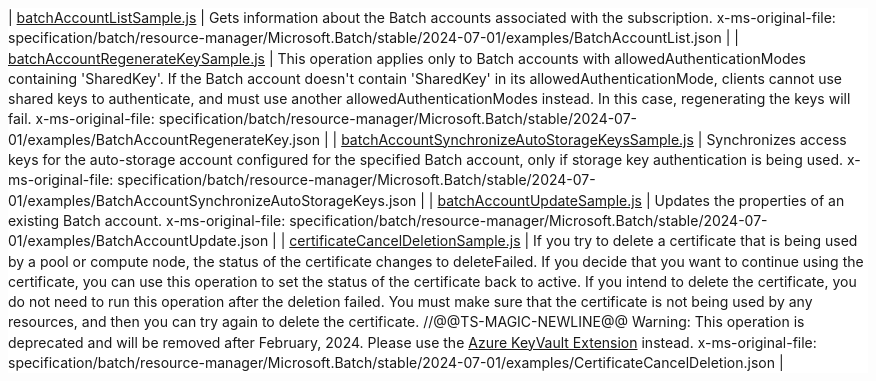 | [batchAccountListSample.js][batchaccountlistsample]                                                                         | Gets information about the Batch accounts associated with the subscription. x-ms-original-file: specification/batch/resource-manager/Microsoft.Batch/stable/2024-07-01/examples/BatchAccountList.json                                                                                                                                                                                                                                                                                                                                                                                                                                                                                                                                                                                                                                                                                                      |
| [batchAccountRegenerateKeySample.js][batchaccountregeneratekeysample]                                                       | This operation applies only to Batch accounts with allowedAuthenticationModes containing 'SharedKey'. If the Batch account doesn't contain 'SharedKey' in its allowedAuthenticationMode, clients cannot use shared keys to authenticate, and must use another allowedAuthenticationModes instead. In this case, regenerating the keys will fail. x-ms-original-file: specification/batch/resource-manager/Microsoft.Batch/stable/2024-07-01/examples/BatchAccountRegenerateKey.json                                                                                                                                                                                                                                                                                                                                                                                                                        |
| [batchAccountSynchronizeAutoStorageKeysSample.js][batchaccountsynchronizeautostoragekeyssample]                             | Synchronizes access keys for the auto-storage account configured for the specified Batch account, only if storage key authentication is being used. x-ms-original-file: specification/batch/resource-manager/Microsoft.Batch/stable/2024-07-01/examples/BatchAccountSynchronizeAutoStorageKeys.json                                                                                                                                                                                                                                                                                                                                                                                                                                                                                                                                                                                                        |
| [batchAccountUpdateSample.js][batchaccountupdatesample]                                                                     | Updates the properties of an existing Batch account. x-ms-original-file: specification/batch/resource-manager/Microsoft.Batch/stable/2024-07-01/examples/BatchAccountUpdate.json                                                                                                                                                                                                                                                                                                                                                                                                                                                                                                                                                                                                                                                                                                                           |
| [certificateCancelDeletionSample.js][certificatecanceldeletionsample]                                                       | If you try to delete a certificate that is being used by a pool or compute node, the status of the certificate changes to deleteFailed. If you decide that you want to continue using the certificate, you can use this operation to set the status of the certificate back to active. If you intend to delete the certificate, you do not need to run this operation after the deletion failed. You must make sure that the certificate is not being used by any resources, and then you can try again to delete the certificate. //@@TS-MAGIC-NEWLINE@@ Warning: This operation is deprecated and will be removed after February, 2024. Please use the [Azure KeyVault Extension](https://learn.microsoft.com/azure/batch/batch-certificate-migration-guide) instead. x-ms-original-file: specification/batch/resource-manager/Microsoft.Batch/stable/2024-07-01/examples/CertificateCancelDeletion.json |

[applicationcreatesample]: https://github.com/Azure/azure-sdk-for-js/blob/main/sdk/batch/arm-batch/samples/v10/javascript/applicationCreateSample.js
[applicationdeletesample]: https://github.com/Azure/azure-sdk-for-js/blob/main/sdk/batch/arm-batch/samples/v10/javascript/applicationDeleteSample.js
[applicationgetsample]: https://github.com/Azure/azure-sdk-for-js/blob/main/sdk/batch/arm-batch/samples/v10/javascript/applicationGetSample.js
[applicationlistsample]: https://github.com/Azure/azure-sdk-for-js/blob/main/sdk/batch/arm-batch/samples/v10/javascript/applicationListSample.js
[applicationpackageactivatesample]: https://github.com/Azure/azure-sdk-for-js/blob/main/sdk/batch/arm-batch/samples/v10/javascript/applicationPackageActivateSample.js
[applicationpackagecreatesample]: https://github.com/Azure/azure-sdk-for-js/blob/main/sdk/batch/arm-batch/samples/v10/javascript/applicationPackageCreateSample.js
[applicationpackagedeletesample]: https://github.com/Azure/azure-sdk-for-js/blob/main/sdk/batch/arm-batch/samples/v10/javascript/applicationPackageDeleteSample.js
[applicationpackagegetsample]: https://github.com/Azure/azure-sdk-for-js/blob/main/sdk/batch/arm-batch/samples/v10/javascript/applicationPackageGetSample.js
[applicationpackagelistsample]: https://github.com/Azure/azure-sdk-for-js/blob/main/sdk/batch/arm-batch/samples/v10/javascript/applicationPackageListSample.js
[applicationupdatesample]: https://github.com/Azure/azure-sdk-for-js/blob/main/sdk/batch/arm-batch/samples/v10/javascript/applicationUpdateSample.js
[batchaccountcreatesample]: https://github.com/Azure/azure-sdk-for-js/blob/main/sdk/batch/arm-batch/samples/v10/javascript/batchAccountCreateSample.js
[batchaccountdeletesample]: https://github.com/Azure/azure-sdk-for-js/blob/main/sdk/batch/arm-batch/samples/v10/javascript/batchAccountDeleteSample.js
[batchaccountgetdetectorsample]: https://github.com/Azure/azure-sdk-for-js/blob/main/sdk/batch/arm-batch/samples/v10/javascript/batchAccountGetDetectorSample.js
[batchaccountgetkeyssample]: https://github.com/Azure/azure-sdk-for-js/blob/main/sdk/batch/arm-batch/samples/v10/javascript/batchAccountGetKeysSample.js
[batchaccountgetsample]: https://github.com/Azure/azure-sdk-for-js/blob/main/sdk/batch/arm-batch/samples/v10/javascript/batchAccountGetSample.js
[batchaccountlistbyresourcegroupsample]: https://github.com/Azure/azure-sdk-for-js/blob/main/sdk/batch/arm-batch/samples/v10/javascript/batchAccountListByResourceGroupSample.js
[batchaccountlistdetectorssample]: https://github.com/Azure/azure-sdk-for-js/blob/main/sdk/batch/arm-batch/samples/v10/javascript/batchAccountListDetectorsSample.js
[batchaccountlistoutboundnetworkdependenciesendpointssample]: https://github.com/Azure/azure-sdk-for-js/blob/main/sdk/batch/arm-batch/samples/v10/javascript/batchAccountListOutboundNetworkDependenciesEndpointsSample.js
[batchaccountlistsample]: https://github.com/Azure/azure-sdk-for-js/blob/main/sdk/batch/arm-batch/samples/v10/javascript/batchAccountListSample.js
[batchaccountregeneratekeysample]: https://github.com/Azure/azure-sdk-for-js/blob/main/sdk/batch/arm-batch/samples/v10/javascript/batchAccountRegenerateKeySample.js
[batchaccountsynchronizeautostoragekeyssample]: https://github.com/Azure/azure-sdk-for-js/blob/main/sdk/batch/arm-batch/samples/v10/javascript/batchAccountSynchronizeAutoStorageKeysSample.js
[batchaccountupdatesample]: https://github.com/Azure/azure-sdk-for-js/blob/main/sdk/batch/arm-batch/samples/v10/javascript/batchAccountUpdateSample.js
[certificatecanceldeletionsample]: https://github.com/Azure/azure-sdk-for-js/blob/main/sdk/batch/arm-batch/samples/v10/javascript/certificateCancelDeletionSample.js
[certificatecreatesample]: https://github.com/Azure/azure-sdk-for-js/blob/main/sdk/batch/arm-batch/samples/v10/javascript/certificateCreateSample.js
[certificatedeletesample]: https://github.com/Azure/azure-sdk-for-js/blob/main/sdk/batch/arm-batch/samples/v10/javascript/certificateDeleteSample.js
[certificategetsample]: https://github.com/Azure/azure-sdk-for-js/blob/main/sdk/batch/arm-batch/samples/v10/javascript/certificateGetSample.js
[certificatelistbybatchaccountsample]: https://github.com/Azure/azure-sdk-for-js/blob/main/sdk/batch/arm-batch/samples/v10/javascript/certificateListByBatchAccountSample.js
[certificateupdatesample]: https://github.com/Azure/azure-sdk-for-js/blob/main/sdk/batch/arm-batch/samples/v10/javascript/certificateUpdateSample.js
[locationchecknameavailabilitysample]: https://github.com/Azure/azure-sdk-for-js/blob/main/sdk/batch/arm-batch/samples/v10/javascript/locationCheckNameAvailabilitySample.js
[locationgetquotassample]: https://github.com/Azure/azure-sdk-for-js/blob/main/sdk/batch/arm-batch/samples/v10/javascript/locationGetQuotasSample.js
[locationlistsupportedvirtualmachineskussample]: https://github.com/Azure/azure-sdk-for-js/blob/main/sdk/batch/arm-batch/samples/v10/javascript/locationListSupportedVirtualMachineSkusSample.js
[networksecurityperimetergetconfigurationsample]: https://github.com/Azure/azure-sdk-for-js/blob/main/sdk/batch/arm-batch/samples/v10/javascript/networkSecurityPerimeterGetConfigurationSample.js
[networksecurityperimeterlistconfigurationssample]: https://github.com/Azure/azure-sdk-for-js/blob/main/sdk/batch/arm-batch/samples/v10/javascript/networkSecurityPerimeterListConfigurationsSample.js
[networksecurityperimeterreconcileconfigurationsample]: https://github.com/Azure/azure-sdk-for-js/blob/main/sdk/batch/arm-batch/samples/v10/javascript/networkSecurityPerimeterReconcileConfigurationSample.js
[operationslistsample]: https://github.com/Azure/azure-sdk-for-js/blob/main/sdk/batch/arm-batch/samples/v10/javascript/operationsListSample.js
[poolcreatesample]: https://github.com/Azure/azure-sdk-for-js/blob/main/sdk/batch/arm-batch/samples/v10/javascript/poolCreateSample.js
[pooldeletesample]: https://github.com/Azure/azure-sdk-for-js/blob/main/sdk/batch/arm-batch/samples/v10/javascript/poolDeleteSample.js
[pooldisableautoscalesample]: https://github.com/Azure/azure-sdk-for-js/blob/main/sdk/batch/arm-batch/samples/v10/javascript/poolDisableAutoScaleSample.js
[poolgetsample]: https://github.com/Azure/azure-sdk-for-js/blob/main/sdk/batch/arm-batch/samples/v10/javascript/poolGetSample.js
[poollistbybatchaccountsample]: https://github.com/Azure/azure-sdk-for-js/blob/main/sdk/batch/arm-batch/samples/v10/javascript/poolListByBatchAccountSample.js
[poolstopresizesample]: https://github.com/Azure/azure-sdk-for-js/blob/main/sdk/batch/arm-batch/samples/v10/javascript/poolStopResizeSample.js
[poolupdatesample]: https://github.com/Azure/azure-sdk-for-js/blob/main/sdk/batch/arm-batch/samples/v10/javascript/poolUpdateSample.js
[privateendpointconnectiondeletesample]: https://github.com/Azure/azure-sdk-for-js/blob/main/sdk/batch/arm-batch/samples/v10/javascript/privateEndpointConnectionDeleteSample.js
[privateendpointconnectiongetsample]: https://github.com/Azure/azure-sdk-for-js/blob/main/sdk/batch/arm-batch/samples/v10/javascript/privateEndpointConnectionGetSample.js
[privateendpointconnectionlistbybatchaccountsample]: https://github.com/Azure/azure-sdk-for-js/blob/main/sdk/batch/arm-batch/samples/v10/javascript/privateEndpointConnectionListByBatchAccountSample.js
[privateendpointconnectionupdatesample]: https://github.com/Azure/azure-sdk-for-js/blob/main/sdk/batch/arm-batch/samples/v10/javascript/privateEndpointConnectionUpdateSample.js
[privatelinkresourcegetsample]: https://github.com/Azure/azure-sdk-for-js/blob/main/sdk/batch/arm-batch/samples/v10/javascript/privateLinkResourceGetSample.js
[privatelinkresourcelistbybatchaccountsample]: https://github.com/Azure/azure-sdk-for-js/blob/main/sdk/batch/arm-batch/samples/v10/javascript/privateLinkResourceListByBatchAccountSample.js
[apiref]: https://docs.microsoft.com/javascript/api/@azure/arm-batch?view=azure-node-preview
[freesub]: https://azure.microsoft.com/free/
[package]: https://github.com/Azure/azure-sdk-for-js/tree/main/sdk/batch/arm-batch/README.md